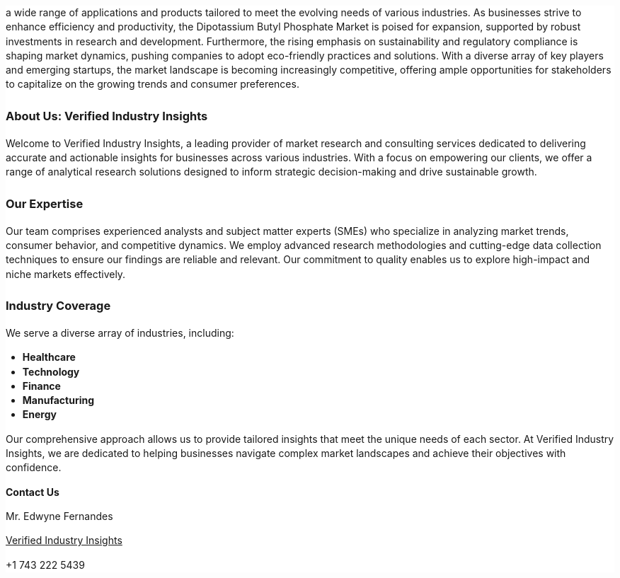 a wide range of applications and products tailored to meet the evolving needs of various industries. As businesses strive to enhance efficiency and productivity, the Dipotassium Butyl Phosphate Market is poised for expansion, supported by robust investments in research and development. Furthermore, the rising emphasis on sustainability and regulatory compliance is shaping market dynamics, pushing companies to adopt eco-friendly practices and solutions. With a diverse array of key players and emerging startups, the market landscape is becoming increasingly competitive, offering ample opportunities for stakeholders to capitalize on the growing trends and consumer preferences.</p><h3>About Us: Verified Industry Insights</h3><p>Welcome to Verified Industry Insights, a leading provider of market research and consulting services dedicated to delivering accurate and actionable insights for businesses across various industries. With a focus on empowering our clients, we offer a range of analytical research solutions designed to inform strategic decision-making and drive sustainable growth.</p><h3>Our Expertise</h3><p>Our team comprises experienced analysts and subject matter experts (SMEs) who specialize in analyzing market trends, consumer behavior, and competitive dynamics. We employ advanced research methodologies and cutting-edge data collection techniques to ensure our findings are reliable and relevant. Our commitment to quality enables us to explore high-impact and niche markets effectively.</p><h3>Industry Coverage</h3><p>We serve a diverse array of industries, including:</p><ul><li><strong>Healthcare</strong></li><li><strong>Technology</strong></li><li><strong>Finance</strong></li><li><strong>Manufacturing</strong></li><li><strong>Energy</strong></li></ul><p>Our comprehensive approach allows us to provide tailored insights that meet the unique needs of each sector. At Verified Industry Insights, we are dedicated to helping businesses navigate complex market landscapes and achieve their objectives with confidence.</p><p><strong>Contact Us</strong></p><p>Mr. Edwyne Fernandes</p><p><a href="https://www.verifiedindustryinsights.com/">Verified Industry Insights</a></p><p>+1 743 222 5439</p>
